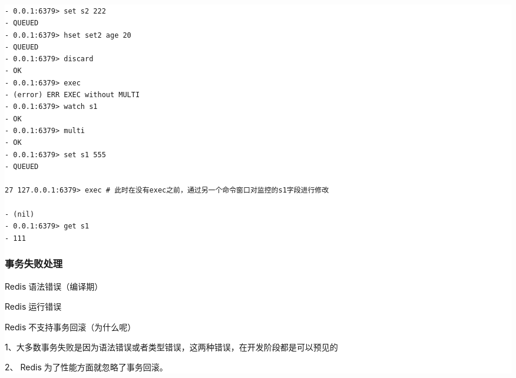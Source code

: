   ```
  - 0.0.1:6379> set s2 222
  - QUEUED
  - 0.0.1:6379> hset set2 age 20
  - QUEUED
  - 0.0.1:6379> discard
  - OK
  - 0.0.1:6379> exec
  - (error) ERR EXEC without MULTI
  - 0.0.1:6379> watch s1
  - OK
  - 0.0.1:6379> multi
  - OK
  - 0.0.1:6379> set s1 555
  - QUEUED
  
  27 127.0.0.1:6379> exec # 此时在没有exec之前，通过另一个命令窗口对监控的s1字段进行修改
  
  - (nil)
  - 0.0.1:6379> get s1
  - 111
  ```

  

### 事务失败处理

Redis 语法错误（编译期）

Redis 运行错误

Redis 不支持事务回滚（为什么呢）

1、大多数事务失败是因为语法错误或者类型错误，这两种错误，在开发阶段都是可以预见的

2、 Redis 为了性能方面就忽略了事务回滚。
